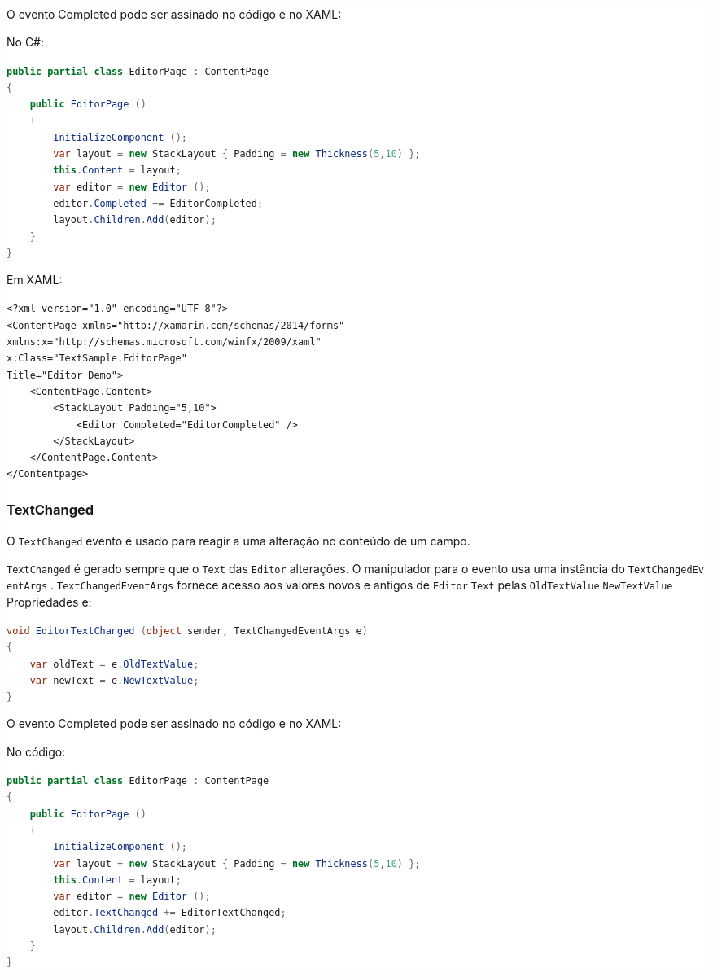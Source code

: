 O evento Completed pode ser assinado no código e no XAML:

No C#:

```csharp
public partial class EditorPage : ContentPage
{
    public EditorPage ()
    {
        InitializeComponent ();
        var layout = new StackLayout { Padding = new Thickness(5,10) };
        this.Content = layout;
        var editor = new Editor ();
        editor.Completed += EditorCompleted;
        layout.Children.Add(editor);
    }
}
```

Em XAML:

```xaml
<?xml version="1.0" encoding="UTF-8"?>
<ContentPage xmlns="http://xamarin.com/schemas/2014/forms"
xmlns:x="http://schemas.microsoft.com/winfx/2009/xaml"
x:Class="TextSample.EditorPage"
Title="Editor Demo">
    <ContentPage.Content>
        <StackLayout Padding="5,10">
            <Editor Completed="EditorCompleted" />
        </StackLayout>
    </ContentPage.Content>
</Contentpage>
```

### <a name="textchanged"></a>TextChanged

O `TextChanged` evento é usado para reagir a uma alteração no conteúdo de um campo.

`TextChanged` é gerado sempre que o `Text` das `Editor` alterações. O manipulador para o evento usa uma instância do `TextChangedEventArgs` . `TextChangedEventArgs` fornece acesso aos valores novos e antigos de `Editor` `Text` pelas `OldTextValue` `NewTextValue` Propriedades e:

```csharp
void EditorTextChanged (object sender, TextChangedEventArgs e)
{
    var oldText = e.OldTextValue;
    var newText = e.NewTextValue;
}
```

O evento Completed pode ser assinado no código e no XAML:

No código:

```csharp
public partial class EditorPage : ContentPage
{
    public EditorPage ()
    {
        InitializeComponent ();
        var layout = new StackLayout { Padding = new Thickness(5,10) };
        this.Content = layout;
        var editor = new Editor ();
        editor.TextChanged += EditorTextChanged;
        layout.Children.Add(editor);
    }
}
```
